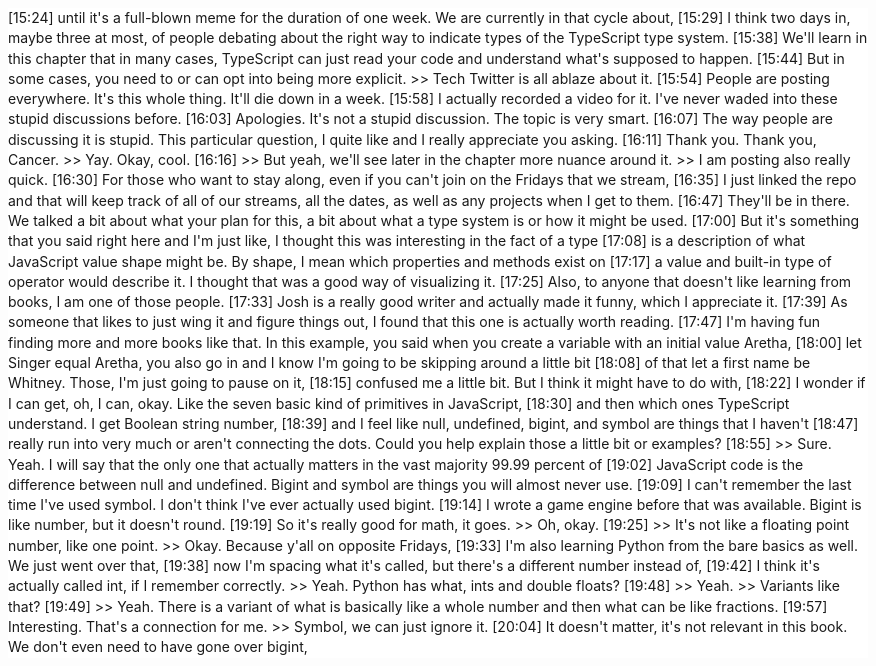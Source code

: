 [15:24] until it's a full-blown meme for the duration of one week. We are currently in that cycle about,
[15:29] I think two days in, maybe three at most, of people debating about the right way to indicate types of the TypeScript type system.
[15:38] We'll learn in this chapter that in many cases, TypeScript can just read your code and understand what's supposed to happen.
[15:44] But in some cases, you need to or can opt into being more explicit. >> Tech Twitter is all ablaze about it.
[15:54] People are posting everywhere. It's this whole thing. It'll die down in a week.
[15:58] I actually recorded a video for it. I've never waded into these stupid discussions before.
[16:03] Apologies. It's not a stupid discussion. The topic is very smart.
[16:07] The way people are discussing it is stupid. This particular question, I quite like and I really appreciate you asking.
[16:11] Thank you. Thank you, Cancer. >> Yay. Okay, cool.
[16:16] >> But yeah, we'll see later in the chapter more nuance around it. >> I am posting also really quick.
[16:30] For those who want to stay along, even if you can't join on the Fridays that we stream,
[16:35] I just linked the repo and that will keep track of all of our streams, all the dates, as well as any projects when I get to them.
[16:47] They'll be in there. We talked a bit about what your plan for this, a bit about what a type system is or how it might be used.
[17:00] But it's something that you said right here and I'm just like, I thought this was interesting in the fact of a type
[17:08] is a description of what JavaScript value shape might be. By shape, I mean which properties and methods exist on
[17:17] a value and built-in type of operator would describe it. I thought that was a good way of visualizing it.
[17:25] Also, to anyone that doesn't like learning from books, I am one of those people.
[17:33] Josh is a really good writer and actually made it funny, which I appreciate it.
[17:39] As someone that likes to just wing it and figure things out, I found that this one is actually worth reading.
[17:47] I'm having fun finding more and more books like that. In this example, you said when you create a variable with an initial value Aretha,
[18:00] let Singer equal Aretha, you also go in and I know I'm going to be skipping around a little bit
[18:08] of that let a first name be Whitney. Those, I'm just going to pause on it,
[18:15] confused me a little bit. But I think it might have to do with,
[18:22] I wonder if I can get, oh, I can, okay. Like the seven basic kind of primitives in JavaScript,
[18:30] and then which ones TypeScript understand. I get Boolean string number,
[18:39] and I feel like null, undefined, bigint, and symbol are things that I haven't
[18:47] really run into very much or aren't connecting the dots. Could you help explain those a little bit or examples?
[18:55] >> Sure. Yeah. I will say that the only one that actually matters in the vast majority 99.99 percent of
[19:02] JavaScript code is the difference between null and undefined. Bigint and symbol are things you will almost never use.
[19:09] I can't remember the last time I've used symbol. I don't think I've ever actually used bigint.
[19:14] I wrote a game engine before that was available. Bigint is like number, but it doesn't round.
[19:19] So it's really good for math, it goes. >> Oh, okay.
[19:25] >> It's not like a floating point number, like one point. >> Okay. Because y'all on opposite Fridays,
[19:33] I'm also learning Python from the bare basics as well. We just went over that,
[19:38] now I'm spacing what it's called, but there's a different number instead of,
[19:42] I think it's actually called int, if I remember correctly. >> Yeah. Python has what, ints and double floats?
[19:48] >> Yeah. >> Variants like that?
[19:49] >> Yeah. There is a variant of what is basically like a whole number and then what can be like fractions.
[19:57] Interesting. That's a connection for me. >> Symbol, we can just ignore it.
[20:04] It doesn't matter, it's not relevant in this book. We don't even need to have gone over bigint,